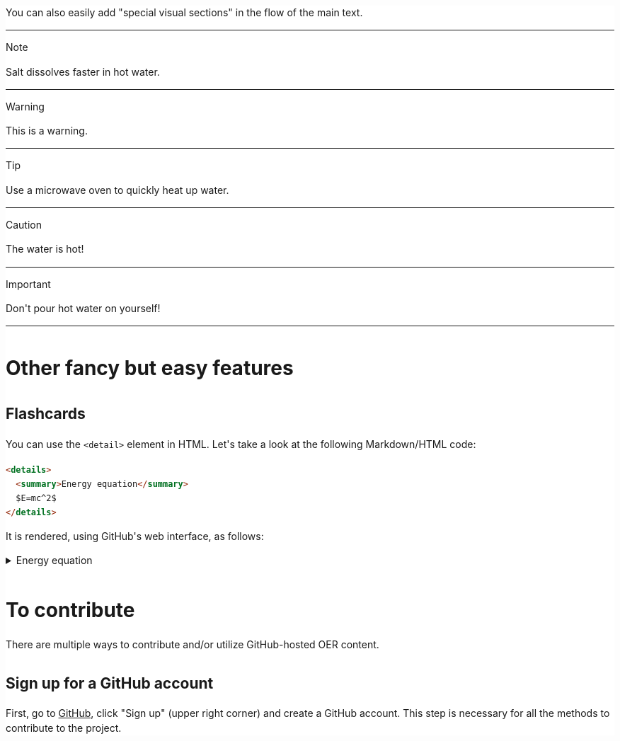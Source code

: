 You can also easily add "special visual sections" in the flow of the main text.

---

> [!NOTE]
> Salt dissolves faster in hot water.

---

> [!WARNING]
> This is a warning.

---

> [!TIP]
> Use a microwave oven to quickly heat up water.

---

> [!CAUTION]
> The water is hot!

---

> [!IMPORTANT]
> Don't pour hot water on yourself!

---

# Other fancy but easy features

## Flashcards

You can use the `<detail>` element in HTML. Let's take a look at the following Markdown/HTML code:

```html
<details>
  <summary>Energy equation</summary>
  $E=mc^2$
</details>
```

It is rendered, using GitHub's web interface, as follows:

<details><summary>Energy equation</summary></details>

# To contribute

There are multiple ways to contribute and/or utilize GitHub-hosted OER content.

## Sign up for a GitHub account

First, go to [GitHub](https://github.com), click "Sign up" (upper right corner) and create a GitHub account. This step is necessary for all the methods to contribute to the project. 
